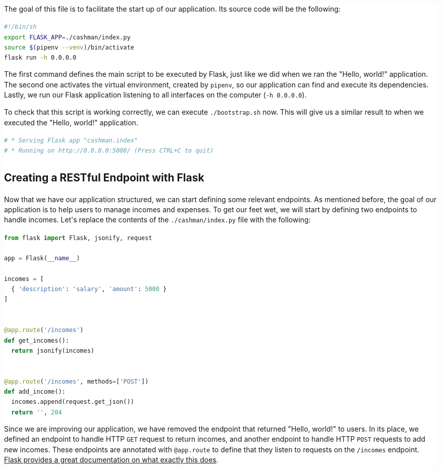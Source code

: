The goal of this file is to facilitate the start up of our application. Its source code will be the following:

```sh
#!/bin/sh
export FLASK_APP=./cashman/index.py
source $(pipenv --venv)/bin/activate
flask run -h 0.0.0.0
```

The first command defines the main script to be executed by Flask, just like we did when we ran the "Hello, world!" application. The second one activates the virtual environment, created by `pipenv`, so our application can find and execute its dependencies. Lastly, we run our Flask application listening to all interfaces on the computer (`-h 0.0.0.0`).

To check that this script is working correctly, we can execute `./bootstrap.sh` now. This will give us a similar result to when we executed the "Hello, world!" application.

```bash
# * Serving Flask app "cashman.index"
# * Running on http://0.0.0.0:5000/ (Press CTRL+C to quit)
```

## <span id="restful-flask"></span> Creating a RESTful Endpoint with Flask

Now that we have our application structured, we can start defining some relevant endpoints. As mentioned before, the goal of our application is to help users to manage incomes and expenses. To get our feet wet, we will start by defining two endpoints to handle incomes. Let's replace the contents of the `./cashman/index.py` file with the following:

```python
from flask import Flask, jsonify, request

app = Flask(__name__)

incomes = [
  { 'description': 'salary', 'amount': 5000 }
]


@app.route('/incomes')
def get_incomes():
  return jsonify(incomes)


@app.route('/incomes', methods=['POST'])
def add_income():
  incomes.append(request.get_json())
  return '', 204
```

Since we are improving our application, we have removed the endpoint that returned "Hello, world!" to users. In its place, we defined an endpoint to handle HTTP `GET` request to return incomes, and another endpoint to handle HTTP `POST` requests to add new incomes. These endpoints are annotated with `@app.route` to define that they listen to requests on the `/incomes` endpoint. [Flask provides a great documentation on what exactly this does](http://flask.pocoo.org/docs/0.12/api/#flask.Flask.route).
